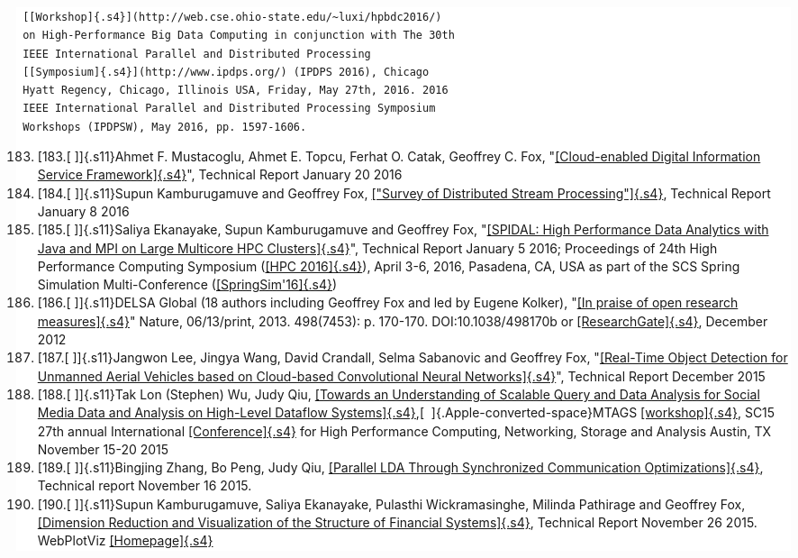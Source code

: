      [[Workshop]{.s4}](http://web.cse.ohio-state.edu/~luxi/hpbdc2016/)
     on High-Performance Big Data Computing in conjunction with The 30th
     IEEE International Parallel and Distributed Processing
     [[Symposium]{.s4}](http://www.ipdps.org/) (IPDPS 2016), Chicago
     Hyatt Regency, Chicago, Illinois USA, Friday, May 27th, 2016. 2016
     IEEE International Parallel and Distributed Processing Symposium
     Workshops (IPDPSW), May 2016, pp. 1597-1606.
183. [183.[ ]]{.s11}Ahmet F. Mustacoglu, Ahmet E.
     Topcu, Ferhat O. Catak, Geoffrey C. Fox, \"[[Cloud-enabled Digital
     Information Service
     Framework]{.s4}](http://www.infomall.org/publications/AhmetFatihMustacoglu_submission.pdf)\",
     Technical Report January 20 2016
184. [184.[ ]]{.s11}Supun Kamburugamuve and Geoffrey
     Fox, [["Survey of Distributed Stream
     Processing"]{.s4}](http://www.infomall.org/publications/survey_distributed_stream_frameworks.pdf),
     Technical Report January 8 2016
185. [185.[ ]]{.s11}Saliya Ekanayake, Supun
     Kamburugamuve and Geoffrey Fox, "[[SPIDAL: High Performance Data
     Analytics with Java and MPI on Large Multicore HPC
     Clusters]{.s4}](http://www.infomall.org/publications/hpc2016-spidal-high-performance-submit-22-CR.pdf)",
     Technical Report January 5 2016; Proceedings of 24th High
     Performance Computing Symposium ([[HPC
     2016]{.s4}](http://www.iue.tuwien.ac.at/hpc2016/)), April 3-6,
     2016, Pasadena, CA, USA as part of the SCS Spring Simulation
     Multi-Conference
     ([[SpringSim\'16]{.s4}](http://www.scs.org/springsim/))
186. [186.[ ]]{.s11}DELSA Global (18 authors including
     Geoffrey Fox and led by Eugene Kolker), "[[In praise of open
     research
     measures]{.s4}](http://www.nature.com/nature/journal/v498/n7453/full/498170b.html)"
     Nature, 06/13/print, 2013. 498(7453): p. 170-170.
     DOI:10.1038/498170b or
     [[ResearchGate]{.s4}](https://www.researchgate.net/publication/292610854_In_praise_of_open_research_measures),
     December 2012
187. [187.[ ]]{.s11}Jangwon Lee, Jingya Wang, David
     Crandall, Selma Sabanovic and Geoffrey Fox, \"[[Real-Time Object
     Detection for Unmanned Aerial Vehicles based on Cloud-based
     Convolutional Neural
     Networks]{.s4}](http://www.infomall.org/publications/root.pdf)\",
     Technical Report December 2015
188. [188.[ ]]{.s11}Tak Lon (Stephen) Wu, Judy Qiu,
     [[Towards an Understanding of Scalable Query and Data Analysis for
     Social Media Data and Analysis on High-Level Dataflow
     Systems]{.s4}](http://www.infomall.org/publications/mtags15_Scalable%20Query%20and%20Data%20Analysis_final_v2.pdf),[ 
     ]{.Apple-converted-space}MTAGS
     [[workshop]{.s4}](http://datasys.cs.iit.edu/events/MTAGS15), SC15
     27th annual International
     [[Conference]{.s4}](http://sc15.supercomputing.org/) for High
     Performance Computing, Networking, Storage and Analysis Austin, TX
     November 15-20 2015
189. [189.[ ]]{.s11}Bingjing Zhang, Bo Peng, Judy Qiu,
     [[Parallel LDA Through Synchronized Communication
     Optimizations]{.s4}](http://www.infomall.org/publications/LDA_optimization_paper.pdf),
     Technical report November 16 2015.
190. [190.[ ]]{.s11}Supun Kamburugamuve, Saliya
     Ekanayake, Pulasthi Wickramasinghe, Milinda Pathirage and Geoffrey
     Fox, [[Dimension Reduction and Visualization of the Structure of
     Financial
     Systems]{.s4}](http://www.infomall.org/publications/stocks_visualization.pdf),
     Technical Report November 26 2015. WebPlotViz
     [[Homepage]{.s4}](http://spidal-gw.www.infomall.org/)
